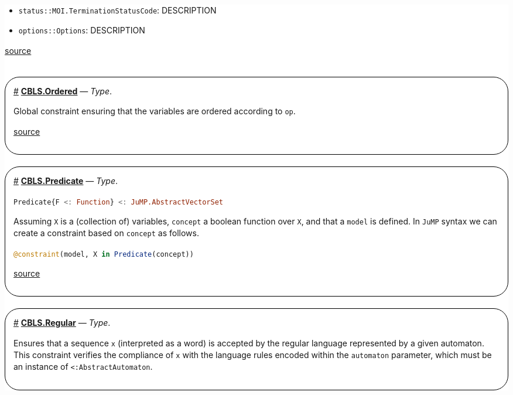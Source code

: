 - `status::MOI.TerminationStatusCode`: DESCRIPTION
  
- `options::Options`: DESCRIPTION
  


[source](https://github.com/JuliaConstraints/CBLS.jl/blob/v0.2.0/src/MOI_wrapper.jl#L19-L28)

</div>
<br>
<div style='border-width:1px; border-style:solid; border-color:black; padding: 1em; border-radius: 25px;'>
<a id='CBLS.Ordered' href='#CBLS.Ordered'>#</a>&nbsp;<b><u>CBLS.Ordered</u></b> &mdash; <i>Type</i>.




Global constraint ensuring that the variables are ordered according to `op`.


[source](https://github.com/JuliaConstraints/CBLS.jl/blob/v0.2.0/src/constraints/ordered.jl#L45-L47)

</div>
<br>
<div style='border-width:1px; border-style:solid; border-color:black; padding: 1em; border-radius: 25px;'>
<a id='CBLS.Predicate' href='#CBLS.Predicate'>#</a>&nbsp;<b><u>CBLS.Predicate</u></b> &mdash; <i>Type</i>.




```julia
Predicate{F <: Function} <: JuMP.AbstractVectorSet
```


Assuming `X` is a (collection of) variables, `concept` a boolean function over `X`, and that a `model` is defined. In `JuMP` syntax we can create a constraint based on `concept` as follows.

```julia
@constraint(model, X in Predicate(concept))
```



[source](https://github.com/JuliaConstraints/CBLS.jl/blob/v0.2.0/src/constraints.jl#L107-L115)

</div>
<br>
<div style='border-width:1px; border-style:solid; border-color:black; padding: 1em; border-radius: 25px;'>
<a id='CBLS.Regular' href='#CBLS.Regular'>#</a>&nbsp;<b><u>CBLS.Regular</u></b> &mdash; <i>Type</i>.




Ensures that a sequence `x` (interpreted as a word) is accepted by the regular language represented by a given automaton. This constraint verifies the compliance of `x` with the language rules encoded within the `automaton` parameter, which must be an instance of `<:AbstractAutomaton`.
